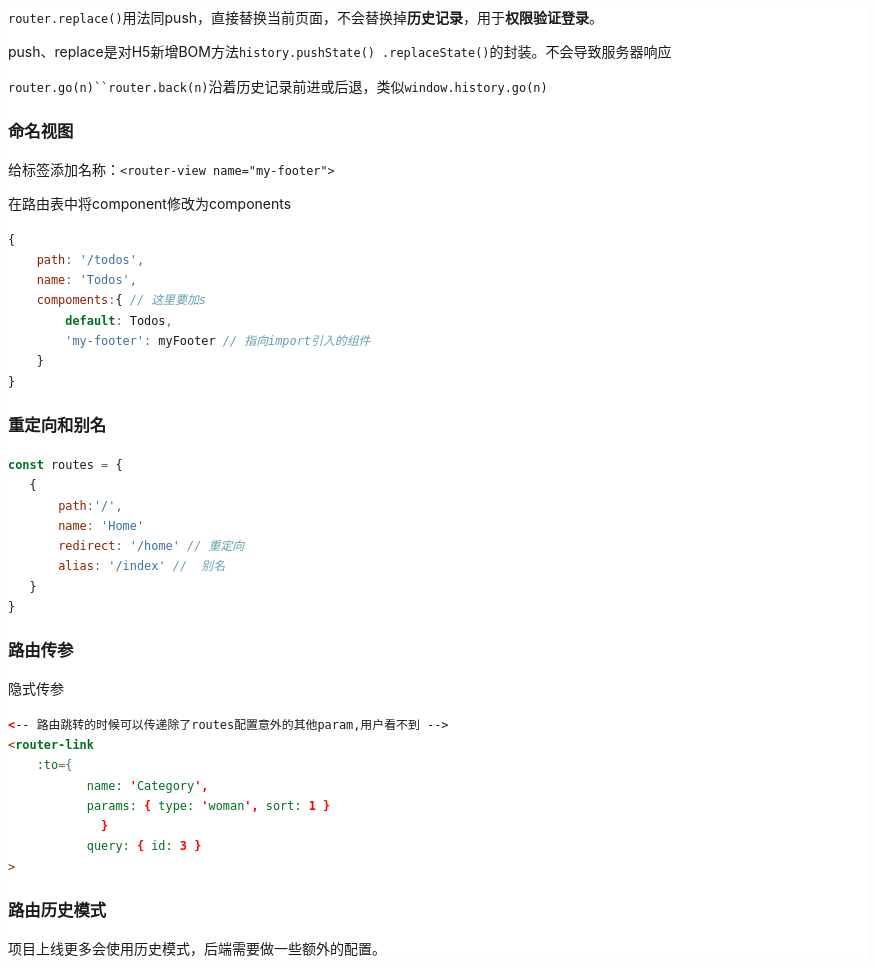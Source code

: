 `router.replace()`用法同push，直接替换当前页面，不会替换掉**历史记录**，用于**权限验证登录**。

push、replace是对H5新增BOM方法`history.pushState() .replaceState()`的封装。不会导致服务器响应

`router.go(n)``router.back(n)`沿着历史记录前进或后退，类似`window.history.go(n)`

### 命名视图

给标签添加名称：`<router-view name="my-footer">`

在路由表中将component修改为components

```js
{
    path: '/todos',
    name: 'Todos',
    compoments:{ // 这里要加s
        default: Todos,
        'my-footer': myFooter // 指向import引入的组件
    }
}
```



### 重定向和别名

 ```js
const routes = {
	{
		path:'/',
    	name: 'Home'
		redirect: '/home' // 重定向
    	alias: '/index' //  别名
	}
}
 ```

### 路由传参

 隐式传参

```html
<-- 路由跳转的时候可以传递除了routes配置意外的其他param,用户看不到 -->
<router-link
	:to={
           name: 'Category',
           params: { type: 'woman', sort: 1 }
             }
           query: { id: 3 }
>
```

### 路由历史模式

项目上线更多会使用历史模式，后端需要做一些额外的配置。
